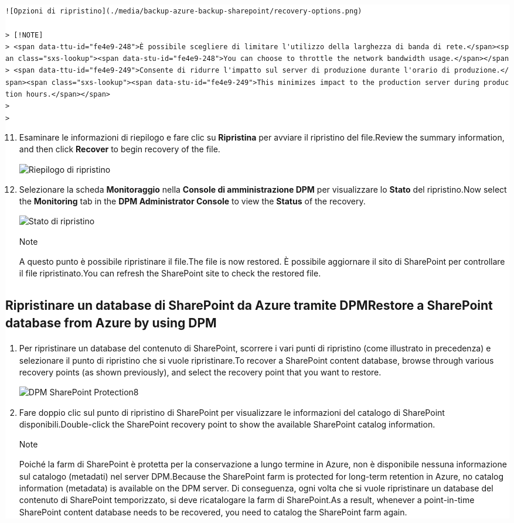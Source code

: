     ![Opzioni di ripristino](./media/backup-azure-backup-sharepoint/recovery-options.png)
    
    > [!NOTE]
    > <span data-ttu-id="fe4e9-248">È possibile scegliere di limitare l'utilizzo della larghezza di banda di rete.</span><span class="sxs-lookup"><span data-stu-id="fe4e9-248">You can choose to throttle the network bandwidth usage.</span></span> <span data-ttu-id="fe4e9-249">Consente di ridurre l'impatto sul server di produzione durante l'orario di produzione.</span><span class="sxs-lookup"><span data-stu-id="fe4e9-249">This minimizes impact to the production server during production hours.</span></span>
    > 
    > 
11. <span data-ttu-id="fe4e9-250">Esaminare le informazioni di riepilogo e fare clic su **Ripristina** per avviare il ripristino del file.</span><span class="sxs-lookup"><span data-stu-id="fe4e9-250">Review the summary information, and then click **Recover** to begin recovery of the file.</span></span>
    
    ![Riepilogo di ripristino](./media/backup-azure-backup-sharepoint/recovery-summary.png)
12. <span data-ttu-id="fe4e9-252">Selezionare la scheda **Monitoraggio** nella **Console di amministrazione DPM** per visualizzare lo **Stato** del ripristino.</span><span class="sxs-lookup"><span data-stu-id="fe4e9-252">Now select the **Monitoring** tab in the **DPM Administrator Console** to view the **Status** of the recovery.</span></span>
    
    ![Stato di ripristino](./media/backup-azure-backup-sharepoint/recovery-monitoring.png)
    
    > [!NOTE]
    > <span data-ttu-id="fe4e9-254">A questo punto è possibile ripristinare il file.</span><span class="sxs-lookup"><span data-stu-id="fe4e9-254">The file is now restored.</span></span> <span data-ttu-id="fe4e9-255">È possibile aggiornare il sito di SharePoint per controllare il file ripristinato.</span><span class="sxs-lookup"><span data-stu-id="fe4e9-255">You can refresh the SharePoint site to check the restored file.</span></span>
    > 
    > 

## <a name="restore-a-sharepoint-database-from-azure-by-using-dpm"></a><span data-ttu-id="fe4e9-256">Ripristinare un database di SharePoint da Azure tramite DPM</span><span class="sxs-lookup"><span data-stu-id="fe4e9-256">Restore a SharePoint database from Azure by using DPM</span></span>
1. <span data-ttu-id="fe4e9-257">Per ripristinare un database del contenuto di SharePoint, scorrere i vari punti di ripristino (come illustrato in precedenza) e selezionare il punto di ripristino che si vuole ripristinare.</span><span class="sxs-lookup"><span data-stu-id="fe4e9-257">To recover a SharePoint content database, browse through various recovery points (as shown previously), and select the recovery point that you want to restore.</span></span>
   
    ![DPM SharePoint Protection8](./media/backup-azure-backup-sharepoint/dpm-sharepoint-protection9.png)
2. <span data-ttu-id="fe4e9-259">Fare doppio clic sul punto di ripristino di SharePoint per visualizzare le informazioni del catalogo di SharePoint disponibili.</span><span class="sxs-lookup"><span data-stu-id="fe4e9-259">Double-click the SharePoint recovery point to show the available SharePoint catalog information.</span></span>
   
   > [!NOTE]
   > <span data-ttu-id="fe4e9-260">Poiché la farm di SharePoint è protetta per la conservazione a lungo termine in Azure, non è disponibile nessuna informazione sul catalogo (metadati) nel server DPM.</span><span class="sxs-lookup"><span data-stu-id="fe4e9-260">Because the SharePoint farm is protected for long-term retention in Azure, no catalog information (metadata) is available on the DPM server.</span></span> <span data-ttu-id="fe4e9-261">Di conseguenza, ogni volta che si vuole ripristinare un database del contenuto di SharePoint temporizzato, si deve ricatalogare la farm di SharePoint.</span><span class="sxs-lookup"><span data-stu-id="fe4e9-261">As a result, whenever a point-in-time SharePoint content database needs to be recovered, you need to catalog the SharePoint farm again.</span></span>
   > 
   > 